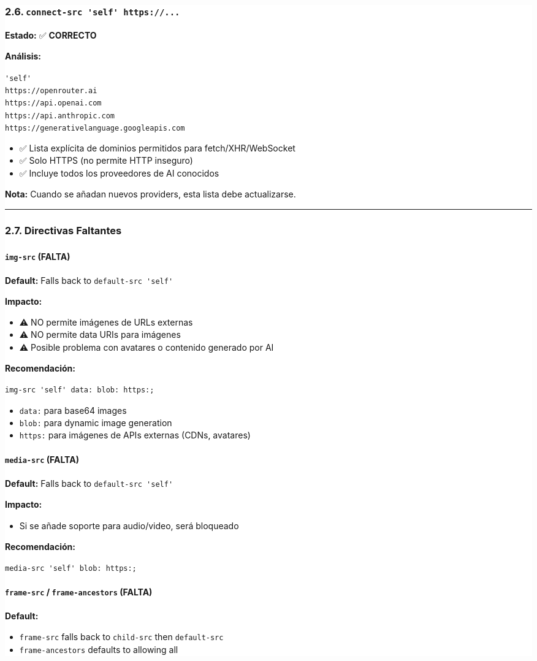### 2.6. `connect-src 'self' https://...`

**Estado:** ✅ **CORRECTO**

**Análisis:**
```
'self'
https://openrouter.ai
https://api.openai.com
https://api.anthropic.com
https://generativelanguage.googleapis.com
```

- ✅ Lista explícita de dominios permitidos para fetch/XHR/WebSocket
- ✅ Solo HTTPS (no permite HTTP inseguro)
- ✅ Incluye todos los proveedores de AI conocidos

**Nota:** Cuando se añadan nuevos providers, esta lista debe actualizarse.

---

### 2.7. Directivas Faltantes

#### `img-src` (FALTA)

**Default:** Falls back to `default-src 'self'`

**Impacto:**
- ⚠️ NO permite imágenes de URLs externas
- ⚠️ NO permite data URIs para imágenes
- ⚠️ Posible problema con avatares o contenido generado por AI

**Recomendación:**
```
img-src 'self' data: blob: https:;
```
- `data:` para base64 images
- `blob:` para dynamic image generation
- `https:` para imágenes de APIs externas (CDNs, avatares)

#### `media-src` (FALTA)

**Default:** Falls back to `default-src 'self'`

**Impacto:**
- Si se añade soporte para audio/video, será bloqueado

**Recomendación:**
```
media-src 'self' blob: https:;
```

#### `frame-src` / `frame-ancestors` (FALTA)

**Default:**
- `frame-src` falls back to `child-src` then `default-src`
- `frame-ancestors` defaults to allowing all
